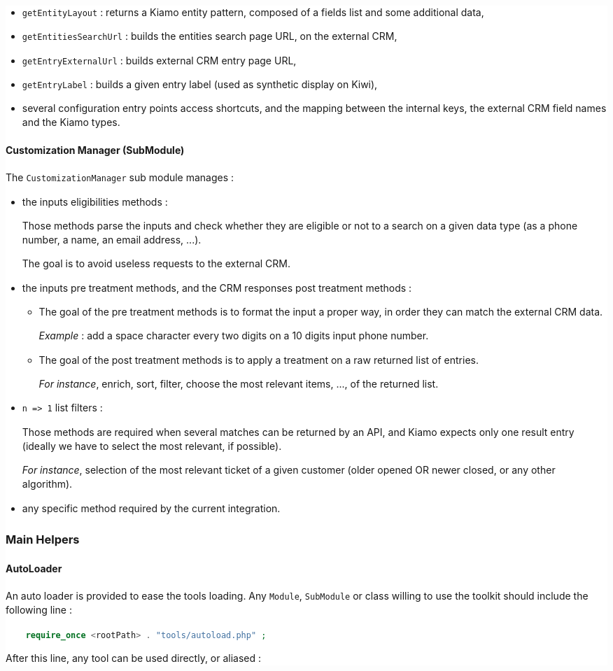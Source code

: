   * `getEntityLayout` : returns a Kiamo entity pattern, composed of a fields list and some additional data,
  * `getEntitiesSearchUrl` : builds the entities search page URL, on the external CRM,
  * `getEntryExternalUrl` : builds external CRM entry page URL,
  * `getEntryLabel` : builds a given entry label (used as synthetic display on Kiwi),

* several configuration entry points access shortcuts, and the mapping between the internal keys, the external CRM field names and the Kiamo types.



<a name="customizationManager(submodule)"></a>
####  Customization Manager (SubModule)

The `CustomizationManager` sub module manages :

* the inputs eligibilities methods :

  Those methods parse the inputs and check whether they are eligible or not to a search on a given data type (as a phone number, a name, an email address, ...).

  The goal is to avoid useless requests to the external CRM.

* the inputs pre treatment methods, and the CRM responses post treatment methods :

  * The goal of the pre treatment methods is to format the input a proper way, in order they can match the external CRM data.

    *Example* : add a space character every two digits on a 10 digits input phone number.

  * The goal of the post treatment methods is to apply a treatment on a raw returned list of entries.

    *For instance*, enrich, sort, filter, choose the most relevant items, ..., of the returned list.

* `n => 1` list filters :

  Those methods are required when several matches can be returned by an API, and Kiamo expects only one result entry (ideally we have to select the most relevant, if possible).

  *For instance*, selection of the most relevant ticket of a given customer (older opened OR newer closed, or any other algorithm).

* any specific method required by the current integration.



<a name="mainHelpers"></a>
### Main Helpers


<a name="autoloader"></a>
####  AutoLoader

An auto loader is provided to ease the tools loading. Any `Module`, `SubModule` or class willing to use the toolkit should include the following line :

```php
    require_once <rootPath> . "tools/autoload.php" ;
```

 After this line, any tool can be used directly, or aliased :
